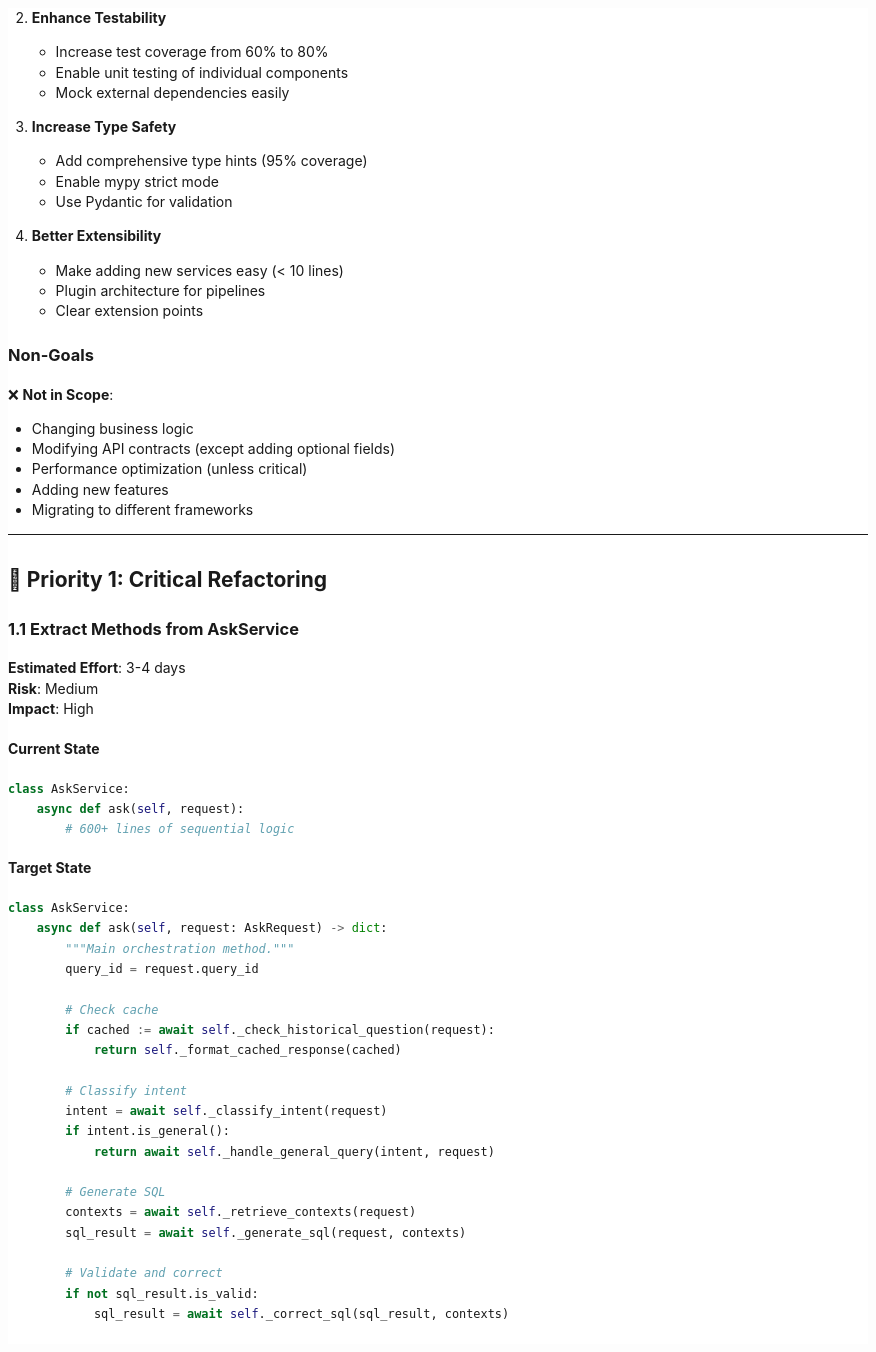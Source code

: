 2. **Enhance Testability**
   - Increase test coverage from 60% to 80%
   - Enable unit testing of individual components
   - Mock external dependencies easily

3. **Increase Type Safety**
   - Add comprehensive type hints (95% coverage)
   - Enable mypy strict mode
   - Use Pydantic for validation

4. **Better Extensibility**
   - Make adding new services easy (< 10 lines)
   - Plugin architecture for pipelines
   - Clear extension points

### Non-Goals

❌ **Not in Scope**:
- Changing business logic
- Modifying API contracts (except adding optional fields)
- Performance optimization (unless critical)
- Adding new features
- Migrating to different frameworks

---

## 🚀 Priority 1: Critical Refactoring

### 1.1 Extract Methods from AskService

**Estimated Effort**: 3-4 days  
**Risk**: Medium  
**Impact**: High

#### Current State
```python
class AskService:
    async def ask(self, request):
        # 600+ lines of sequential logic
```

#### Target State
```python
class AskService:
    async def ask(self, request: AskRequest) -> dict:
        """Main orchestration method."""
        query_id = request.query_id
        
        # Check cache
        if cached := await self._check_historical_question(request):
            return self._format_cached_response(cached)
        
        # Classify intent
        intent = await self._classify_intent(request)
        if intent.is_general():
            return await self._handle_general_query(intent, request)
        
        # Generate SQL
        contexts = await self._retrieve_contexts(request)
        sql_result = await self._generate_sql(request, contexts)
        
        # Validate and correct
        if not sql_result.is_valid:
            sql_result = await self._correct_sql(sql_result, contexts)
        
```